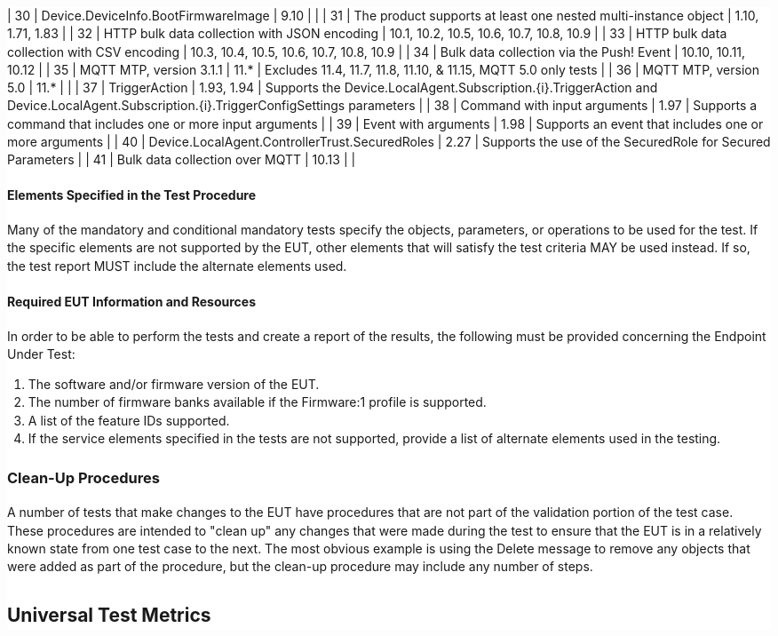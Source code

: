 | 30 | Device.DeviceInfo.BootFirmwareImage | 9.10 | |
| 31 | The product supports at least one nested multi-instance object | 1.10, 1.71, 1.83 |
| 32 | HTTP bulk data collection with JSON encoding | 10.1, 10.2, 10.5, 10.6, 10.7, 10.8, 10.9 |
| 33 | HTTP bulk data collection with CSV encoding | 10.3, 10.4, 10.5, 10.6, 10.7, 10.8, 10.9 |
| 34 | Bulk data collection via the Push! Event | 10.10, 10.11, 10.12 |
| 35 | MQTT MTP, version 3.1.1 | 11.* | Excludes 11.4, 11.7, 11.8, 11.10, & 11.15, MQTT 5.0 only tests |
| 36 | MQTT MTP, version 5.0 | 11.* | |
| 37 | TriggerAction | 1.93, 1.94 | Supports the Device.LocalAgent.Subscription.{i}.TriggerAction and Device.LocalAgent.Subscription.{i}.TriggerConfigSettings parameters |
| 38 | Command with input arguments | 1.97 | Supports a command that includes one or more input arguments |
| 39 | Event with arguments | 1.98 | Supports an event that includes one or more arguments |
| 40 | Device.LocalAgent.ControllerTrust.SecuredRoles | 2.27 | Supports the use of the SecuredRole for Secured Parameters |
| 41 | Bulk data collection over MQTT | 10.13 | |


#### Elements Specified in the Test Procedure

Many of the mandatory and conditional mandatory tests specify the objects,
parameters, or operations to be used for the test. If the specific elements
are not supported by the EUT, other elements that will satisfy the test criteria
MAY be used instead. If so, the test report MUST include the alternate elements
used.

#### Required EUT Information and Resources

In order to be able to perform the tests and create a report of the
results, the following must be provided concerning the Endpoint Under
Test:

1. The software and/or firmware version of the EUT.
2. The number of firmware banks available if the Firmware:1 profile is supported.
3. A list of the feature IDs supported.
4. If the service elements specified in the tests are not supported, provide a
list of alternate elements used in the testing.

### Clean-Up Procedures

A number of tests that make changes to the EUT have procedures that are
not part of the validation portion of the test case. These procedures
are intended to "clean up" any changes that were made during the test to
ensure that the EUT is in a relatively known state from one test case to
the next. The most obvious example is using the Delete message to remove
any objects that were added as part of the procedure, but the clean-up
procedure may include any number of steps.

## Universal Test Metrics
